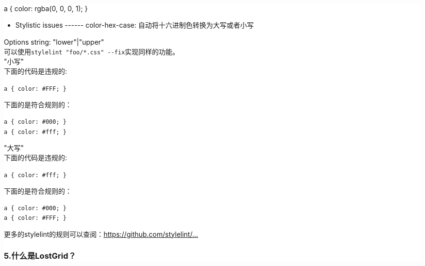 <span class="hljs-selector-tag">a</span> { <span class="hljs-attribute">color</span>: <span class="hljs-built_in">rgba</span>(0, 0, 0, 1); }</code></pre>
<ul><li>Stylistic issues ------ color-hex-case: 自动将十六进制色转换为大写或者小写</li></ul>
<p>Options string: "lower"|"upper"<br>可以使用<code>stylelint "foo/*.css" --fix</code>实现同样的功能。<br>"小写"<br>下面的代码是违规的:</p>
<div class="widget-codetool" style="display:none;">
      <div class="widget-codetool--inner">
      <span class="selectCode code-tool" data-toggle="tooltip" data-placement="top" title="" data-original-title="全选"></span>
      <span type="button" class="copyCode code-tool" data-toggle="tooltip" data-placement="top" data-clipboard-text="a { color: #FFF; }" title="" data-original-title="复制"></span>
      <span type="button" class="saveToNote code-tool" data-toggle="tooltip" data-placement="top" title="" data-original-title="放进笔记"></span>
      </div>
      </div><pre class="hljs css"><code style="word-break: break-word; white-space: initial;"><span class="hljs-selector-tag">a</span> { <span class="hljs-attribute">color</span>: <span class="hljs-number">#FFF</span>; }</code></pre>
<p>下面的是符合规则的：</p>
<div class="widget-codetool" style="display:none;">
      <div class="widget-codetool--inner">
      <span class="selectCode code-tool" data-toggle="tooltip" data-placement="top" title="" data-original-title="全选"></span>
      <span type="button" class="copyCode code-tool" data-toggle="tooltip" data-placement="top" data-clipboard-text="a { color: #000; }
a { color: #fff; }" title="" data-original-title="复制"></span>
      <span type="button" class="saveToNote code-tool" data-toggle="tooltip" data-placement="top" title="" data-original-title="放进笔记"></span>
      </div>
      </div><pre class="hljs css"><code><span class="hljs-selector-tag">a</span> { <span class="hljs-attribute">color</span>: <span class="hljs-number">#000</span>; }
<span class="hljs-selector-tag">a</span> { <span class="hljs-attribute">color</span>: <span class="hljs-number">#fff</span>; }</code></pre>
<p>"大写"<br>下面的代码是违规的:</p>
<div class="widget-codetool" style="display:none;">
      <div class="widget-codetool--inner">
      <span class="selectCode code-tool" data-toggle="tooltip" data-placement="top" title="" data-original-title="全选"></span>
      <span type="button" class="copyCode code-tool" data-toggle="tooltip" data-placement="top" data-clipboard-text="a { color: #fff; }" title="" data-original-title="复制"></span>
      <span type="button" class="saveToNote code-tool" data-toggle="tooltip" data-placement="top" title="" data-original-title="放进笔记"></span>
      </div>
      </div><pre class="hljs css"><code style="word-break: break-word; white-space: initial;"><span class="hljs-selector-tag">a</span> { <span class="hljs-attribute">color</span>: <span class="hljs-number">#fff</span>; }</code></pre>
<p>下面的是符合规则的：</p>
<div class="widget-codetool" style="display:none;">
      <div class="widget-codetool--inner">
      <span class="selectCode code-tool" data-toggle="tooltip" data-placement="top" title="" data-original-title="全选"></span>
      <span type="button" class="copyCode code-tool" data-toggle="tooltip" data-placement="top" data-clipboard-text="a { color: #000; }
a { color: #FFF; }" title="" data-original-title="复制"></span>
      <span type="button" class="saveToNote code-tool" data-toggle="tooltip" data-placement="top" title="" data-original-title="放进笔记"></span>
      </div>
      </div><pre class="hljs css"><code><span class="hljs-selector-tag">a</span> { <span class="hljs-attribute">color</span>: <span class="hljs-number">#000</span>; }
<span class="hljs-selector-tag">a</span> { <span class="hljs-attribute">color</span>: <span class="hljs-number">#FFF</span>; }</code></pre>
<p>更多的stylelint的规则可以查阅：<a href="https://github.com/stylelint/stylelint/blob/master/docs/user-guide/rules.md#possible-errors" rel="nofollow noreferrer" target="_blank">https://github.com/stylelint/...</a></p>
<h3 id="articleHeader4"><strong>5.什么是LostGrid？</strong></h3>